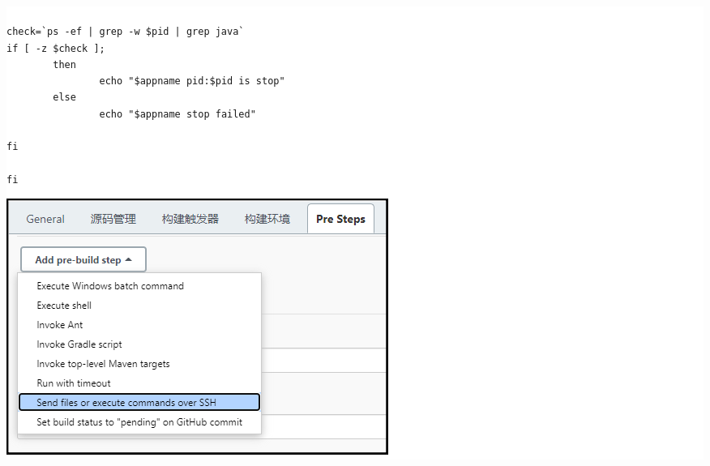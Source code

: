 ```shell

check=`ps -ef | grep -w $pid | grep java`
if [ -z $check ];
        then
                echo "$appname pid:$pid is stop"
        else
                echo "$appname stop failed"

fi

fi
```

![image-20221126204752346](./assets/image-20221126204752346.png)
